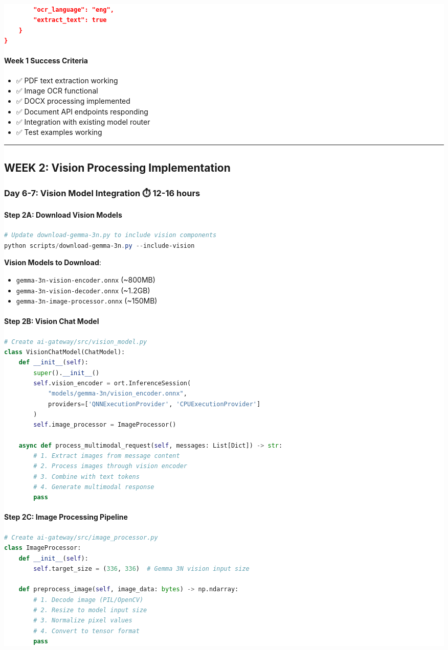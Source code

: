 ```json
        "ocr_language": "eng",
        "extract_text": true
    }
}
```

#### **Week 1 Success Criteria**
- ✅ PDF text extraction working
- ✅ Image OCR functional  
- ✅ DOCX processing implemented
- ✅ Document API endpoints responding
- ✅ Integration with existing model router
- ✅ Test examples working

---

## **WEEK 2: Vision Processing Implementation**

### **Day 6-7: Vision Model Integration** ⏱️ 12-16 hours

#### **Step 2A: Download Vision Models**
```powershell
# Update download-gemma-3n.py to include vision components
python scripts/download-gemma-3n.py --include-vision
```

**Vision Models to Download**:
- `gemma-3n-vision-encoder.onnx` (~800MB)
- `gemma-3n-vision-decoder.onnx` (~1.2GB)
- `gemma-3n-image-processor.onnx` (~150MB)

#### **Step 2B: Vision Chat Model**
```python
# Create ai-gateway/src/vision_model.py
class VisionChatModel(ChatModel):
    def __init__(self):
        super().__init__()
        self.vision_encoder = ort.InferenceSession(
            "models/gemma-3n/vision_encoder.onnx",
            providers=['QNNExecutionProvider', 'CPUExecutionProvider']
        )
        self.image_processor = ImageProcessor()
    
    async def process_multimodal_request(self, messages: List[Dict]) -> str:
        # 1. Extract images from message content
        # 2. Process images through vision encoder
        # 3. Combine with text tokens
        # 4. Generate multimodal response
        pass
```

#### **Step 2C: Image Processing Pipeline**
```python
# Create ai-gateway/src/image_processor.py
class ImageProcessor:
    def __init__(self):
        self.target_size = (336, 336)  # Gemma 3N vision input size
        
    def preprocess_image(self, image_data: bytes) -> np.ndarray:
        # 1. Decode image (PIL/OpenCV)
        # 2. Resize to model input size
        # 3. Normalize pixel values
        # 4. Convert to tensor format
        pass
```